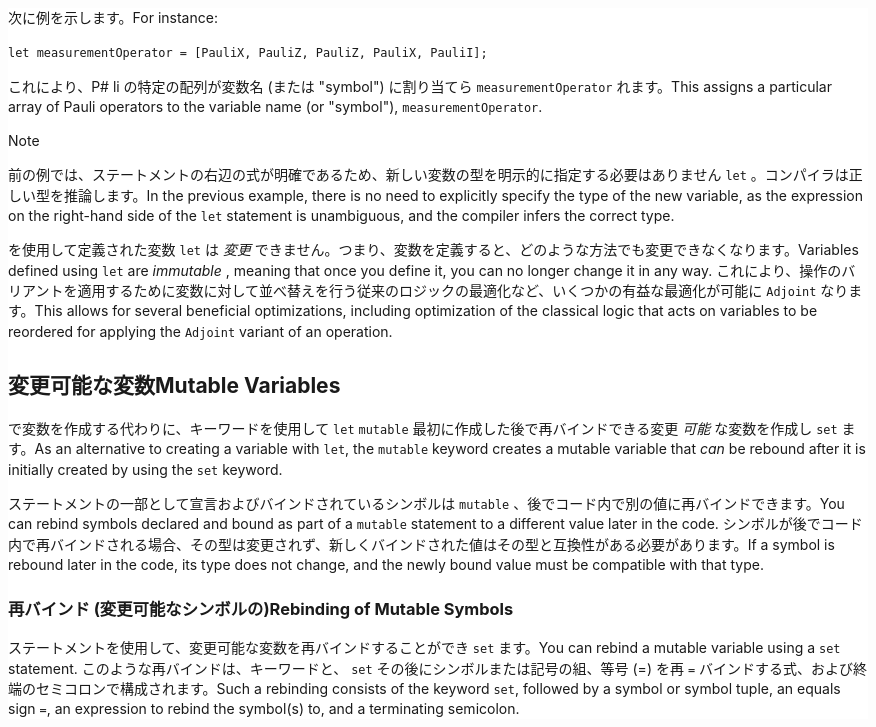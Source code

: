 <span data-ttu-id="c5cad-110">次に例を示します。</span><span class="sxs-lookup"><span data-stu-id="c5cad-110">For instance:</span></span>

```qsharp
let measurementOperator = [PauliX, PauliZ, PauliZ, PauliX, PauliI];
```

<span data-ttu-id="c5cad-111">これにより、P# li の特定の配列が変数名 (または "symbol") に割り当てら `measurementOperator` れます。</span><span class="sxs-lookup"><span data-stu-id="c5cad-111">This assigns a particular array of Pauli operators to the variable name (or "symbol"), `measurementOperator`.</span></span>

> [!NOTE]
> <span data-ttu-id="c5cad-112">前の例では、ステートメントの右辺の式が明確であるため、新しい変数の型を明示的に指定する必要はありません `let` 。コンパイラは正しい型を推論します。</span><span class="sxs-lookup"><span data-stu-id="c5cad-112">In the previous example, there is no need to explicitly specify the type of the new variable, as the expression on the right-hand side of the `let` statement is unambiguous, and the compiler infers the correct type.</span></span> 

<span data-ttu-id="c5cad-113">を使用して定義された変数 `let` は *変更* できません。つまり、変数を定義すると、どのような方法でも変更できなくなります。</span><span class="sxs-lookup"><span data-stu-id="c5cad-113">Variables defined using `let` are *immutable* , meaning that once you define it, you can no longer change it in any way.</span></span>
<span data-ttu-id="c5cad-114">これにより、操作のバリアントを適用するために変数に対して並べ替えを行う従来のロジックの最適化など、いくつかの有益な最適化が可能に `Adjoint` なります。</span><span class="sxs-lookup"><span data-stu-id="c5cad-114">This allows for several beneficial optimizations, including optimization of the classical logic that acts on variables to be reordered for applying the `Adjoint` variant of an operation.</span></span>

## <a name="mutable-variables"></a><span data-ttu-id="c5cad-115">変更可能な変数</span><span class="sxs-lookup"><span data-stu-id="c5cad-115">Mutable Variables</span></span>

<span data-ttu-id="c5cad-116">で変数を作成する代わりに、キーワードを使用して `let` `mutable` 最初に作成した後で再バインドできる変更 *可能* な変数を作成し `set` ます。</span><span class="sxs-lookup"><span data-stu-id="c5cad-116">As an alternative to creating a variable with `let`, the `mutable` keyword creates a mutable variable that *can* be rebound after it is initially created by using the `set` keyword.</span></span>

<span data-ttu-id="c5cad-117">ステートメントの一部として宣言およびバインドされているシンボルは `mutable` 、後でコード内で別の値に再バインドできます。</span><span class="sxs-lookup"><span data-stu-id="c5cad-117">You can rebind symbols declared and bound as part of a `mutable` statement to a different value later in the code.</span></span> <span data-ttu-id="c5cad-118">シンボルが後でコード内で再バインドされる場合、その型は変更されず、新しくバインドされた値はその型と互換性がある必要があります。</span><span class="sxs-lookup"><span data-stu-id="c5cad-118">If a symbol is rebound later in the code, its type does not change, and the newly bound value must be compatible with that type.</span></span>

### <a name="rebinding-of-mutable-symbols"></a><span data-ttu-id="c5cad-119">再バインド (変更可能なシンボルの)</span><span class="sxs-lookup"><span data-stu-id="c5cad-119">Rebinding of Mutable Symbols</span></span>

<span data-ttu-id="c5cad-120">ステートメントを使用して、変更可能な変数を再バインドすることができ `set` ます。</span><span class="sxs-lookup"><span data-stu-id="c5cad-120">You can rebind a mutable variable using a `set` statement.</span></span>
<span data-ttu-id="c5cad-121">このような再バインドは、キーワードと、 `set` その後にシンボルまたは記号の組、等号 (=) を再 `=` バインドする式、および終端のセミコロンで構成されます。</span><span class="sxs-lookup"><span data-stu-id="c5cad-121">Such a rebinding consists of the keyword `set`, followed by a symbol or symbol tuple, an equals sign `=`, an expression to rebind the symbol(s) to, and a terminating semicolon.</span></span>
